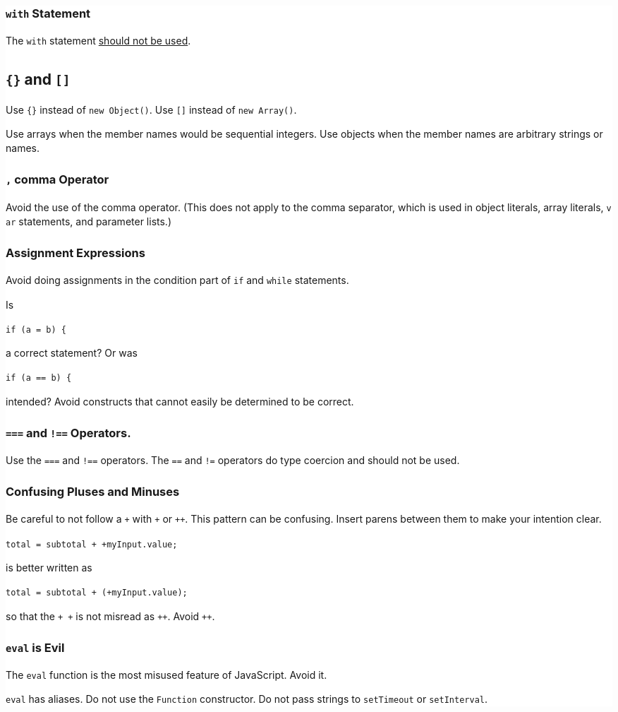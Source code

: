 ### `with` Statement

The `with` statement [should not be used](http://yuiblog.com/blog/2006/06/01/global-domination/).

## `{}` and `[]`

Use `{}` instead of `new Object()`. Use `[]` instead of `new Array()`.

Use arrays when the member names would be sequential integers. Use objects when the member names are arbitrary strings or names.

### `,` comma Operator

Avoid the use of the comma operator. (This does not apply to the comma separator, which is used in object literals, array literals, `var` statements, and parameter lists.)

### Assignment Expressions

Avoid doing assignments in the condition part of `if` and `while` statements.

Is

```
if (a = b) {
```

a correct statement? Or was

```
if (a == b) {
```

intended? Avoid constructs that cannot easily be determined to be correct.

### `===` and `!==` Operators.

Use the `===` and `!==` operators. The `==` and `!=` operators do type coercion and should not be used.

### Confusing Pluses and Minuses

Be careful to not follow a `+` with `+` or `++`. This pattern can be confusing. Insert parens between them to make your intention clear.

```
total = subtotal + +myInput.value;
```

is better written as

```
total = subtotal + (+myInput.value);
```

so that the `+ +` is not misread as `++`. Avoid `++`.

### `eval` is Evil

The `eval` function is the most misused feature of JavaScript. Avoid it.

`eval` has aliases. Do not use the `Function` constructor. Do not pass strings to `setTimeout` or `setInterval`.
